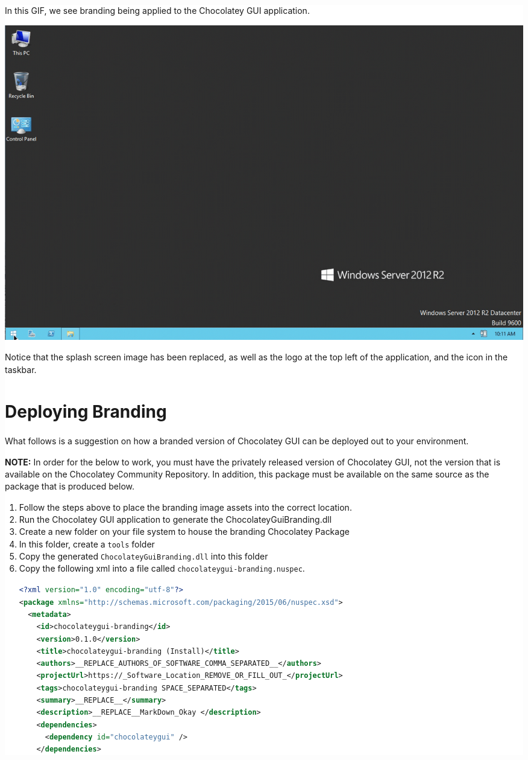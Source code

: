 In this GIF, we see branding being applied to the Chocolatey GUI application.

![Chocolatey GUI in action with branding](images/gui/in-action-with-branding.gif)

Notice that the splash screen image has been replaced, as well as the logo at the
top left of the application, and the icon in the taskbar.

# Deploying Branding

What follows is a suggestion on how a branded version of Chocolatey GUI can be
deployed out to your environment.

**NOTE:** In order for the below to work, you must have the privately released
version of Chocolatey GUI, not the version that is available on the Chocolatey
Community Repository.  In addition, this package must be available on the same
source as the package that is produced below.

1. Follow the steps above to place the branding image assets into the correct location.
1. Run the Chocolatey GUI application to generate the ChocolateyGuiBranding.dll
1. Create a new folder on your file system to house the branding Chocolatey Package
1. In this folder, create a `tools` folder
1. Copy the generated `ChocolateyGuiBranding.dll` into this folder
1. Copy the following xml into a file called `chocolateygui-branding.nuspec`.
      ~~~xml
      <?xml version="1.0" encoding="utf-8"?>
      <package xmlns="http://schemas.microsoft.com/packaging/2015/06/nuspec.xsd">
        <metadata>
          <id>chocolateygui-branding</id>
          <version>0.1.0</version>
          <title>chocolateygui-branding (Install)</title>
          <authors>__REPLACE_AUTHORS_OF_SOFTWARE_COMMA_SEPARATED__</authors>
          <projectUrl>https://_Software_Location_REMOVE_OR_FILL_OUT_</projectUrl>
          <tags>chocolateygui-branding SPACE_SEPARATED</tags>
          <summary>__REPLACE__</summary>
          <description>__REPLACE__MarkDown_Okay </description>
          <dependencies>
            <dependency id="chocolateygui" />
          </dependencies>